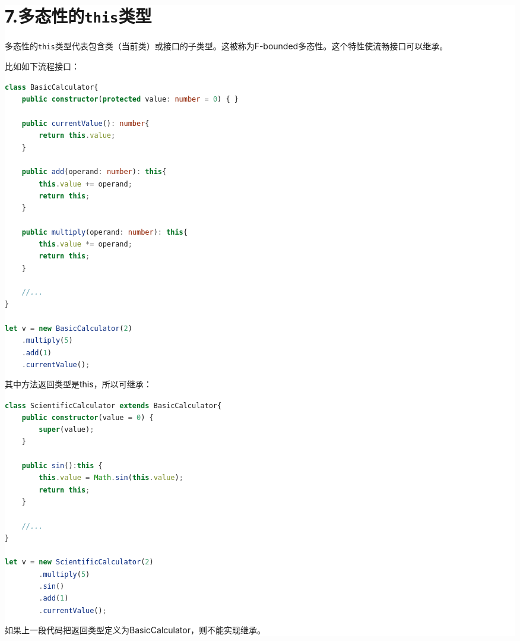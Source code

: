 # 7.多态性的`this`类型

多态性的`this`类型代表包含类（当前类）或接口的子类型。这被称为F-bounded多态性。这个特性使流畅接口可以继承。

比如如下流程接口：

```ts
class BasicCalculator{
    public constructor(protected value: number = 0) { }

    public currentValue(): number{
        return this.value;
    }

    public add(operand: number): this{
        this.value += operand;
        return this;
    }

    public multiply(operand: number): this{
        this.value *= operand;
        return this;
    }

    //...
}

let v = new BasicCalculator(2)
    .multiply(5)
    .add(1)
    .currentValue();
```

其中方法返回类型是this，所以可继承：

```ts
class ScientificCalculator extends BasicCalculator{
    public constructor(value = 0) {
        super(value);
    }

    public sin():this {
        this.value = Math.sin(this.value);
        return this;
    }

    //...
}

let v = new ScientificCalculator(2)
        .multiply(5)
        .sin()
        .add(1)
        .currentValue();
```

如果上一段代码把返回类型定义为BasicCalculator，则不能实现继承。